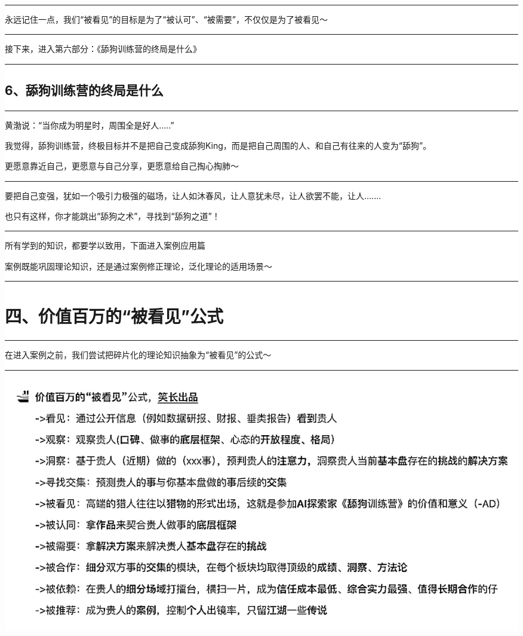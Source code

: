 
* * *

永远记住一点，我们“被看见”的目标是为了“被认可”、“被需要”，不仅仅是为了被看见～

* * *

接下来，进入第六部分：《舔狗训练营的终局是什么》

* * *

## 6、舔狗训练营的终局是什么

* * *

黄渤说：“当你成为明星时，周围全是好人.....”

我觉得，舔狗训练营，终极目标并不是把自己变成舔狗King，而是把自己周围的人、和自己有往来的人变为“舔狗”。

更愿意靠近自己，更愿意与自己分享，更愿意给自己掏心掏肺～

* * *

要把自己变强，犹如一个吸引力极强的磁场，让人如沐春风，让人意犹未尽，让人欲罢不能，让人.......

也只有这样，你才能跳出“舔狗之术”，寻找到“舔狗之道”！

* * *

所有学到的知识，都要学以致用，下面进入案例应用篇

案例既能巩固理论知识，还是通过案例修正理论，泛化理论的适用场景～

* * *

# 四、价值百万的“被看见”公式

* * *

在进入案例之前，我们尝试把碎片化的理论知识抽象为“被看见”的公式～

* * *

![](img/ca876b6d0f223b19399eb7dd14ff9708.png)
